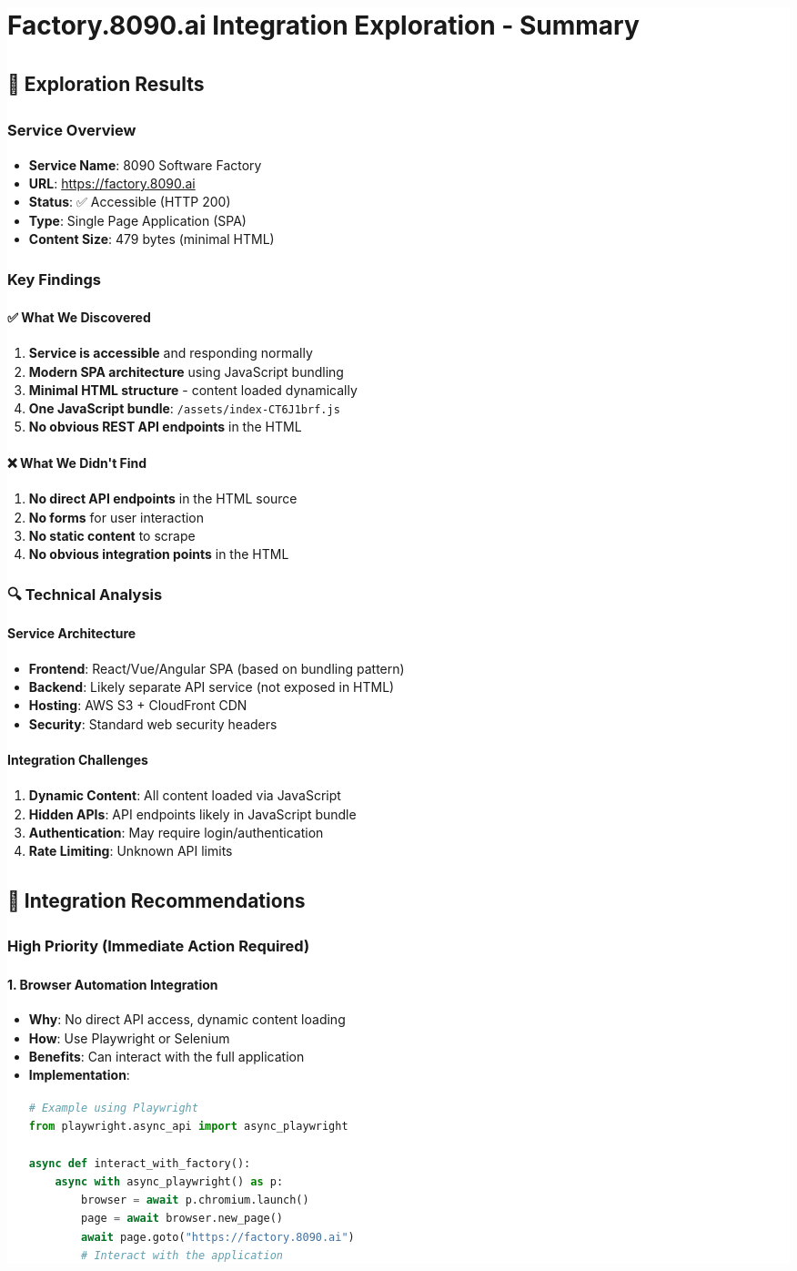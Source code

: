 # Factory.8090.ai Integration Exploration - Summary

## 🎯 Exploration Results

### Service Overview
- **Service Name**: 8090 Software Factory
- **URL**: https://factory.8090.ai
- **Status**: ✅ Accessible (HTTP 200)
- **Type**: Single Page Application (SPA)
- **Content Size**: 479 bytes (minimal HTML)

### Key Findings

#### ✅ What We Discovered
1. **Service is accessible** and responding normally
2. **Modern SPA architecture** using JavaScript bundling
3. **Minimal HTML structure** - content loaded dynamically
4. **One JavaScript bundle**: `/assets/index-CT6J1brf.js`
5. **No obvious REST API endpoints** in the HTML

#### ❌ What We Didn't Find
1. **No direct API endpoints** in the HTML source
2. **No forms** for user interaction
3. **No static content** to scrape
4. **No obvious integration points** in the HTML

### 🔍 Technical Analysis

#### Service Architecture
- **Frontend**: React/Vue/Angular SPA (based on bundling pattern)
- **Backend**: Likely separate API service (not exposed in HTML)
- **Hosting**: AWS S3 + CloudFront CDN
- **Security**: Standard web security headers

#### Integration Challenges
1. **Dynamic Content**: All content loaded via JavaScript
2. **Hidden APIs**: API endpoints likely in JavaScript bundle
3. **Authentication**: May require login/authentication
4. **Rate Limiting**: Unknown API limits

## 🚀 Integration Recommendations

### High Priority (Immediate Action Required)

#### 1. Browser Automation Integration
- **Why**: No direct API access, dynamic content loading
- **How**: Use Playwright or Selenium
- **Benefits**: Can interact with the full application
- **Implementation**: 
  ```python
  # Example using Playwright
  from playwright.async_api import async_playwright
  
  async def interact_with_factory():
      async with async_playwright() as p:
          browser = await p.chromium.launch()
          page = await browser.new_page()
          await page.goto("https://factory.8090.ai")
          # Interact with the application
  ```
